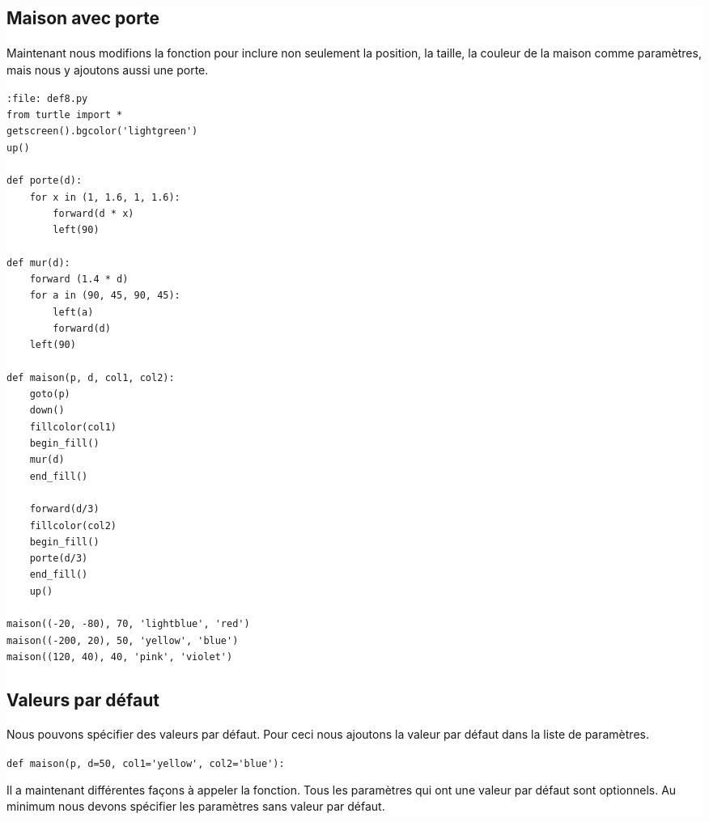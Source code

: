 ## Maison avec porte

Maintenant nous modifions la fonction pour inclure non seulement la position, la taille, la couleur de la maison comme paramètres, mais nous y ajoutons aussi une porte.

```{codeplay}
:file: def8.py
from turtle import *
getscreen().bgcolor('lightgreen')
up()

def porte(d):
    for x in (1, 1.6, 1, 1.6):
        forward(d * x)
        left(90)

def mur(d):
    forward (1.4 * d)
    for a in (90, 45, 90, 45):
        left(a)
        forward(d)
    left(90)

def maison(p, d, col1, col2):
    goto(p)
    down()
    fillcolor(col1)
    begin_fill()
    mur(d)
    end_fill()

    forward(d/3)
    fillcolor(col2)
    begin_fill()
    porte(d/3)
    end_fill()
    up()

maison((-20, -80), 70, 'lightblue', 'red')
maison((-200, 20), 50, 'yellow', 'blue')
maison((120, 40), 40, 'pink', 'violet')
```

## Valeurs par défaut

Nous pouvons spécifier des valeurs par défaut. Pour ceci nous ajoutons la valeur par défaut dans la liste de paramètres.

    def maison(p, d=50, col1='yellow', col2='blue'):

Il a maintenant différentes façons à appeler la fonction. Tous les paramètres qui ont une valeur par défaut sont optionnels. Au minimum nous devons spécifier les paramètres sans valeur par défaut.
